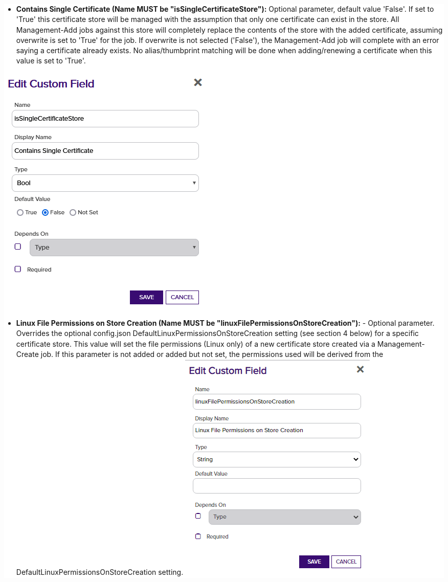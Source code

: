   - **Contains Single Certificate (Name MUST be "isSingleCertificateStore"):** Optional parameter, default value 'False'.  If set to 'True' this certificate store will be managed with the assumption that only one certificate can exist in the store.  All Management-Add jobs against this store will completely replace the contents of the store with the added certificate, assuming overwrite is set to 'True' for the job.  If overwrite is not selected ('False'), the Management-Add job will complete with an error saying a certificate already exists.  No alias/thumbprint matching will be done when adding/renewing a certificate when this value is set to 'True'.

![](Images/custom-field-4.png)

  - **Linux File Permissions on Store Creation (Name MUST be "linuxFilePermissionsOnStoreCreation"):** - Optional parameter.  Overrides the optional config.json DefaultLinuxPermissionsOnStoreCreation setting (see section 4 below) for a specific certificate store.  This value will set the file permissions (Linux only) of a new certificate store created via a Management-Create job.  If this parameter is not added or added but not set, the permissions used will be derived from the DefaultLinuxPermissionsOnStoreCreation setting. 
![](Images/custom-field-5.png)
